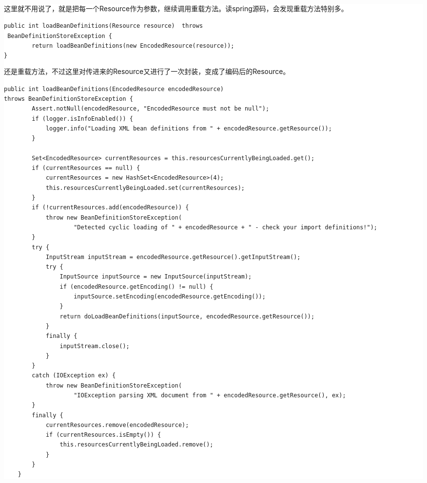 这里就不用说了，就是把每一个Resource作为参数，继续调用重载方法。读spring源码，会发现重载方法特别多。

```
public int loadBeanDefinitions(Resource resource)  throws
 BeanDefinitionStoreException {
        return loadBeanDefinitions(new EncodedResource(resource));
}

```

还是重载方法，不过这里对传进来的Resource又进行了一次封装，变成了编码后的Resource。

```
public int loadBeanDefinitions(EncodedResource encodedResource) 
throws BeanDefinitionStoreException {
        Assert.notNull(encodedResource, "EncodedResource must not be null");
        if (logger.isInfoEnabled()) {
            logger.info("Loading XML bean definitions from " + encodedResource.getResource());
        }

        Set<EncodedResource> currentResources = this.resourcesCurrentlyBeingLoaded.get();
        if (currentResources == null) {
            currentResources = new HashSet<EncodedResource>(4);
            this.resourcesCurrentlyBeingLoaded.set(currentResources);
        }
        if (!currentResources.add(encodedResource)) {
            throw new BeanDefinitionStoreException(
                    "Detected cyclic loading of " + encodedResource + " - check your import definitions!");
        }
        try {
            InputStream inputStream = encodedResource.getResource().getInputStream();
            try {
                InputSource inputSource = new InputSource(inputStream);
                if (encodedResource.getEncoding() != null) {
                    inputSource.setEncoding(encodedResource.getEncoding());
                }
                return doLoadBeanDefinitions(inputSource, encodedResource.getResource());
            }
            finally {
                inputStream.close();
            }
        }
        catch (IOException ex) {
            throw new BeanDefinitionStoreException(
                    "IOException parsing XML document from " + encodedResource.getResource(), ex);
        }
        finally {
            currentResources.remove(encodedResource);
            if (currentResources.isEmpty()) {
                this.resourcesCurrentlyBeingLoaded.remove();
            }
        }
    }

```

